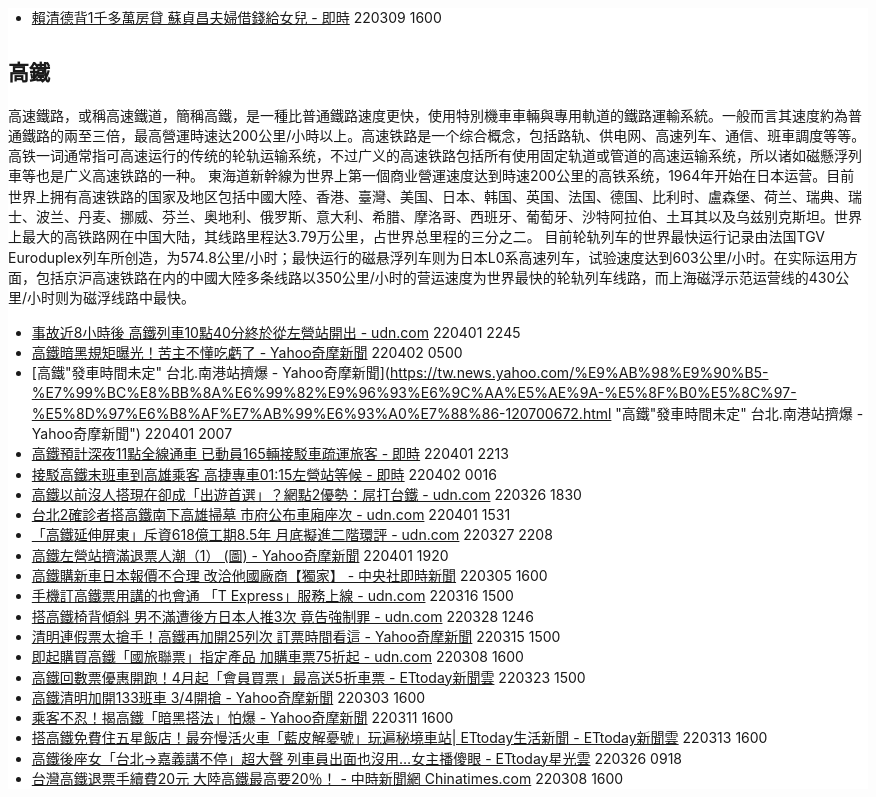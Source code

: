 - [賴清德背1千多萬房貸 蘇貞昌夫婦借錢給女兒 - 即時](https://news.ltn.com.tw/news/politics/breakingnews/3853558 "賴清德背1千多萬房貸 蘇貞昌夫婦借錢給女兒 - 即時") 220309 1600

## 高鐵

高速鐵路，或稱高速鐵道，簡稱高鐵，是一種比普通鐵路速度更快，使用特別機車車輛與專用軌道的鐵路運輸系統。一般而言其速度約為普通鐵路的兩至三倍，最高營運時速达200公里/小時以上。高速铁路是一个综合概念，包括路轨、供电网、高速列车、通信、班車調度等等。高铁一词通常指可高速运行的传统的轮轨运输系统，不过广义的高速铁路包括所有使用固定轨道或管道的高速运输系统，所以诸如磁懸浮列車等也是广义高速铁路的一种。
東海道新幹線为世界上第一個商业營運速度达到時速200公里的高铁系统，1964年开始在日本运营。目前世界上拥有高速铁路的国家及地区包括中國大陸、香港、臺灣、美国、日本、韩国、英国、法国、德国、比利时、盧森堡、荷兰、瑞典、瑞士、波兰、丹麦、挪威、芬兰、奥地利、俄罗斯、意大利、希腊、摩洛哥、西班牙、葡萄牙、沙特阿拉伯、土耳其以及乌兹别克斯坦。世界上最大的高铁路网在中国大陆，其线路里程达3.79万公里，占世界总里程的三分之二。
目前轮轨列车的世界最快运行记录由法国TGV Euroduplex列车所创造，为574.8公里/小时；最快运行的磁悬浮列车则为日本L0系高速列车，试验速度达到603公里/小时。在实际运用方面，包括京沪高速铁路在内的中國大陸多条线路以350公里/小时的营运速度为世界最快的轮轨列车线路，而上海磁浮示范运营线的430公里/小时则为磁浮线路中最快。
- [事故近8小時後 高鐵列車10點40分終於從左營站開出 - udn.com](https://udn.com/news/story/122742/6209953 "事故近8小時後 高鐵列車10點40分終於從左營站開出 - udn.com") 220401 2245
- [高鐵暗黑規矩曝光！苦主不懂吃虧了 - Yahoo奇摩新聞](https://tw.news.yahoo.com/%E9%AB%98%E9%90%B5%E6%9A%97%E9%BB%91%E8%A6%8F%E7%9F%A9%E6%9B%9D%E5%85%89-%E8%8B%A6%E4%B8%BB%E4%B8%8D%E6%87%82%E5%90%83%E8%99%A7%E4%BA%86-210000397.html "高鐵暗黑規矩曝光！苦主不懂吃虧了 - Yahoo奇摩新聞") 220402 0500
- [高鐵"發車時間未定" 台北.南港站擠爆 - Yahoo奇摩新聞](https://tw.news.yahoo.com/%E9%AB%98%E9%90%B5-%E7%99%BC%E8%BB%8A%E6%99%82%E9%96%93%E6%9C%AA%E5%AE%9A-%E5%8F%B0%E5%8C%97-%E5%8D%97%E6%B8%AF%E7%AB%99%E6%93%A0%E7%88%86-120700672.html "高鐵"發車時間未定" 台北.南港站擠爆 - Yahoo奇摩新聞") 220401 2007
- [高鐵預計深夜11點全線通車 已動員165輛接駁車疏運旅客 - 即時](https://news.ltn.com.tw/news/life/breakingnews/3880054 "高鐵預計深夜11點全線通車 已動員165輛接駁車疏運旅客 - 即時") 220401 2213
- [接駁高鐵末班車到高雄乘客 高捷專車01:15左營站等候 - 即時](https://news.ltn.com.tw/news/life/breakingnews/3880131 "接駁高鐵末班車到高雄乘客 高捷專車01:15左營站等候 - 即時") 220402 0016
- [高鐵以前沒人搭現在卻成「出遊首選」？網點2優勢：屌打台鐵 - udn.com](https://udn.com/news/story/120911/6193908 "高鐵以前沒人搭現在卻成「出遊首選」？網點2優勢：屌打台鐵 - udn.com") 220326 1830
- [台北2確診者搭高鐵南下高雄掃墓 市府公布車廂座次 - udn.com](https://udn.com/news/story/120940/6209039 "台北2確診者搭高鐵南下高雄掃墓 市府公布車廂座次 - udn.com") 220401 1531
- [「高鐵延伸屏東」斥資618億工期8.5年 月底擬進二階環評 - udn.com](https://udn.com/news/story/7266/6195841 "「高鐵延伸屏東」斥資618億工期8.5年 月底擬進二階環評 - udn.com") 220327 2208
- [高鐵左營站擠滿退票人潮（1） (圖) - Yahoo奇摩新聞](https://tw.news.yahoo.com/%E9%AB%98%E9%90%B5%E5%B7%A6%E7%87%9F%E7%AB%99%E6%93%A0%E6%BB%BF%E9%80%80%E7%A5%A8%E4%BA%BA%E6%BD%AE-1-%E5%9C%96-112027431.html "高鐵左營站擠滿退票人潮（1） (圖) - Yahoo奇摩新聞") 220401 1920
- [高鐵購新車日本報價不合理 改洽他國廠商【獨家】 - 中央社即時新聞](https://www.cna.com.tw/news/ahel/202203050058.aspx "高鐵購新車日本報價不合理 改洽他國廠商【獨家】 - 中央社即時新聞") 220305 1600
- [手機訂高鐵票用講的也會通 「T Express」服務上線 - udn.com](https://udn.com/news/story/7266/6168093 "手機訂高鐵票用講的也會通 「T Express」服務上線 - udn.com") 220316 1500
- [搭高鐵椅背傾斜 男不滿遭後方日本人推3次 竟告強制罪 - udn.com](https://udn.com/news/story/7321/6196998 "搭高鐵椅背傾斜 男不滿遭後方日本人推3次 竟告強制罪 - udn.com") 220328 1246
- [清明連假票太搶手！高鐵再加開25列次 訂票時間看這 - Yahoo奇摩新聞](https://tw.news.yahoo.com/%E6%B8%85%E6%98%8E%E9%80%A3%E5%81%87%E7%A5%A8%E5%A4%AA%E6%90%B6%E6%89%8B-%E9%AB%98%E9%90%B5%E5%86%8D%E5%8A%A0%E9%96%8B25%E5%88%97%E6%AC%A1-%E8%A8%82%E7%A5%A8%E6%99%82%E9%96%93%E7%9C%8B%E9%80%99-014354896.html "清明連假票太搶手！高鐵再加開25列次 訂票時間看這 - Yahoo奇摩新聞") 220315 1500
- [即起購買高鐵「國旅聯票」指定產品 加購車票75折起 - udn.com](https://udn.com/news/story/7266/6148064 "即起購買高鐵「國旅聯票」指定產品 加購車票75折起 - udn.com") 220308 1600
- [高鐵回數票優惠開跑！4月起「會員買票」最高送5折車票 - ETtoday新聞雲](https://www.ettoday.net/news/20220323/2213939.htm "高鐵回數票優惠開跑！4月起「會員買票」最高送5折車票 - ETtoday新聞雲") 220323 1500
- [高鐵清明加開133班車 3/4開搶 - Yahoo奇摩新聞](https://tw.news.yahoo.com/%E9%AB%98%E9%90%B5%E6%B8%85%E6%98%8E%E5%8A%A0%E9%96%8B133%E7%8F%AD%E8%BB%8A-3-4%E9%96%8B%E6%90%B6-091525387.html "高鐵清明加開133班車 3/4開搶 - Yahoo奇摩新聞") 220303 1600
- [乘客不忍！揭高鐵「暗黑搭法」怕爆 - Yahoo奇摩新聞](https://tw.news.yahoo.com/%E4%B9%98%E5%AE%A2%E4%B8%8D%E5%BF%8D-%E6%8F%AD%E9%AB%98%E9%90%B5-%E6%9A%97%E9%BB%91%E6%90%AD%E6%B3%95-%E6%80%95%E7%88%86-105122288.html "乘客不忍！揭高鐵「暗黑搭法」怕爆 - Yahoo奇摩新聞") 220311 1600
- [搭高鐵免費住五星飯店！最夯慢活火車「藍皮解憂號」玩遍秘境車站| ETtoday生活新聞 - ETtoday新聞雲](https://www.ettoday.net/news/20220313/2205443.htm "搭高鐵免費住五星飯店！最夯慢活火車「藍皮解憂號」玩遍秘境車站| ETtoday生活新聞 - ETtoday新聞雲") 220313 1600
- [高鐵後座女「台北→嘉義講不停」超大聲 列車員出面也沒用…女主播傻眼 - ETtoday星光雲](https://star.ettoday.net/news/2216279 "高鐵後座女「台北→嘉義講不停」超大聲 列車員出面也沒用…女主播傻眼 - ETtoday星光雲") 220326 0918
- [台灣高鐵退票手續費20元 大陸高鐵最高要20％！ - 中時新聞網 Chinatimes.com](https://www.chinatimes.com/realtimenews/20220308004779-260409 "台灣高鐵退票手續費20元 大陸高鐵最高要20％！ - 中時新聞網 Chinatimes.com") 220308 1600
